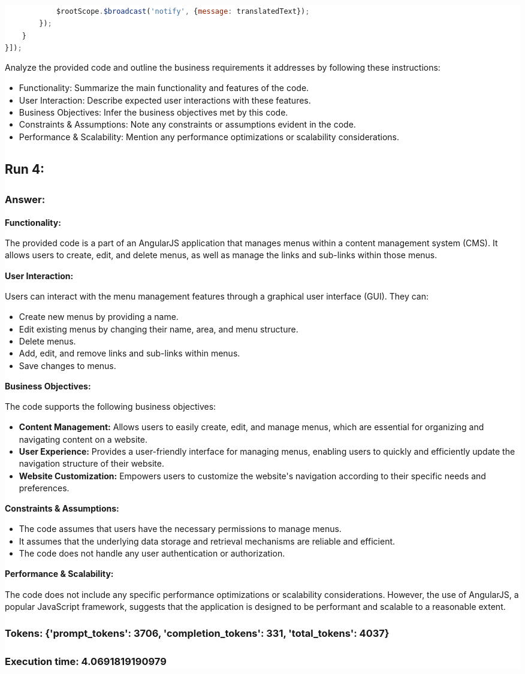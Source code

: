 ```js
            $rootScope.$broadcast('notify', {message: translatedText});
        });
    }
}]);

```


Analyze the provided code and outline the business requirements it addresses by following these instructions:
- Functionality: Summarize the main functionality and features of the code.
- User Interaction: Describe expected user interactions with these features.
- Business Objectives: Infer the business objectives met by this code.
- Constraints & Assumptions: Note any constraints or assumptions evident in the code.
- Performance & Scalability: Mention any performance optimizations or scalability considerations.
## Run 4:
### Answer:
**Functionality:**

The provided code is a part of an AngularJS application that manages menus within a content management system (CMS). It allows users to create, edit, and delete menus, as well as manage the links and sub-links within those menus.

**User Interaction:**

Users can interact with the menu management features through a graphical user interface (GUI). They can:

- Create new menus by providing a name.
- Edit existing menus by changing their name, area, and menu structure.
- Delete menus.
- Add, edit, and remove links and sub-links within menus.
- Save changes to menus.

**Business Objectives:**

The code supports the following business objectives:

- **Content Management:** Allows users to easily create, edit, and manage menus, which are essential for organizing and navigating content on a website.
- **User Experience:** Provides a user-friendly interface for managing menus, enabling users to quickly and efficiently update the navigation structure of their website.
- **Website Customization:** Empowers users to customize the website's navigation according to their specific needs and preferences.

**Constraints & Assumptions:**

- The code assumes that users have the necessary permissions to manage menus.
- It assumes that the underlying data storage and retrieval mechanisms are reliable and efficient.
- The code does not handle any user authentication or authorization.

**Performance & Scalability:**

The code does not include any specific performance optimizations or scalability considerations. However, the use of AngularJS, a popular JavaScript framework, suggests that the application is designed to be performant and scalable to a reasonable extent.
### Tokens: {'prompt_tokens': 3706, 'completion_tokens': 331, 'total_tokens': 4037}
### Execution time: 4.0691819190979

